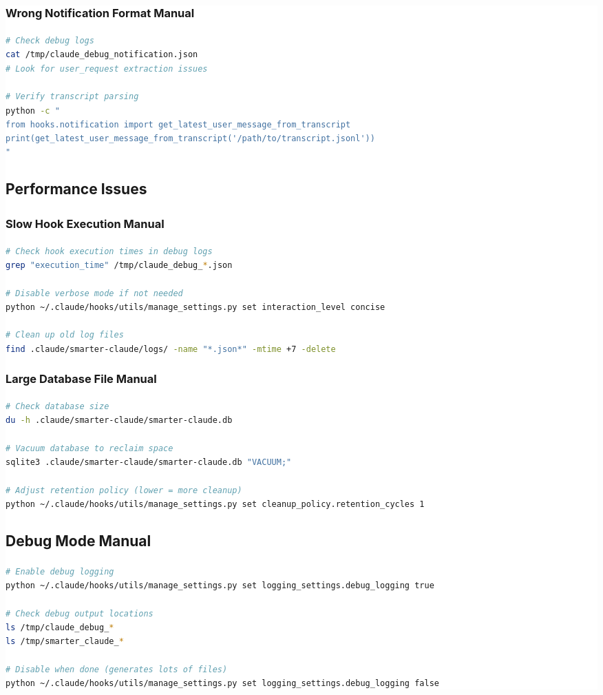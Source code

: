 ### Wrong Notification Format Manual
```bash
# Check debug logs
cat /tmp/claude_debug_notification.json
# Look for user_request extraction issues

# Verify transcript parsing
python -c "
from hooks.notification import get_latest_user_message_from_transcript
print(get_latest_user_message_from_transcript('/path/to/transcript.jsonl'))
"
```

## Performance Issues

### Slow Hook Execution Manual
```bash
# Check hook execution times in debug logs
grep "execution_time" /tmp/claude_debug_*.json

# Disable verbose mode if not needed
python ~/.claude/hooks/utils/manage_settings.py set interaction_level concise

# Clean up old log files
find .claude/smarter-claude/logs/ -name "*.json*" -mtime +7 -delete
```

### Large Database File Manual
```bash
# Check database size
du -h .claude/smarter-claude/smarter-claude.db

# Vacuum database to reclaim space
sqlite3 .claude/smarter-claude/smarter-claude.db "VACUUM;"

# Adjust retention policy (lower = more cleanup)
python ~/.claude/hooks/utils/manage_settings.py set cleanup_policy.retention_cycles 1
```

## Debug Mode Manual
```bash
# Enable debug logging
python ~/.claude/hooks/utils/manage_settings.py set logging_settings.debug_logging true

# Check debug output locations
ls /tmp/claude_debug_*
ls /tmp/smarter_claude_*

# Disable when done (generates lots of files)
python ~/.claude/hooks/utils/manage_settings.py set logging_settings.debug_logging false
```
